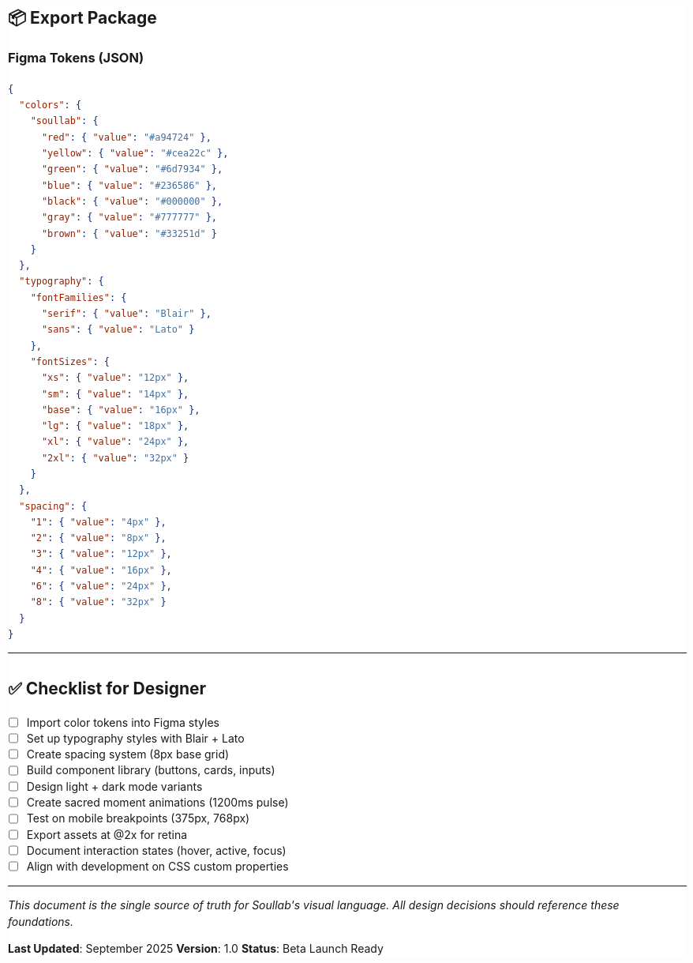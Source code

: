 ## 📦 Export Package

### Figma Tokens (JSON)
```json
{
  "colors": {
    "soullab": {
      "red": { "value": "#a94724" },
      "yellow": { "value": "#cea22c" },
      "green": { "value": "#6d7934" },
      "blue": { "value": "#236586" },
      "black": { "value": "#000000" },
      "gray": { "value": "#777777" },
      "brown": { "value": "#33251d" }
    }
  },
  "typography": {
    "fontFamilies": {
      "serif": { "value": "Blair" },
      "sans": { "value": "Lato" }
    },
    "fontSizes": {
      "xs": { "value": "12px" },
      "sm": { "value": "14px" },
      "base": { "value": "16px" },
      "lg": { "value": "18px" },
      "xl": { "value": "24px" },
      "2xl": { "value": "32px" }
    }
  },
  "spacing": {
    "1": { "value": "4px" },
    "2": { "value": "8px" },
    "3": { "value": "12px" },
    "4": { "value": "16px" },
    "6": { "value": "24px" },
    "8": { "value": "32px" }
  }
}
```

---

## ✅ Checklist for Designer

- [ ] Import color tokens into Figma styles
- [ ] Set up typography styles with Blair + Lato
- [ ] Create spacing system (8px base grid)
- [ ] Build component library (buttons, cards, inputs)
- [ ] Design light + dark mode variants
- [ ] Create sacred moment animations (1200ms pulse)
- [ ] Test on mobile breakpoints (375px, 768px)
- [ ] Export assets at @2x for retina
- [ ] Document interaction states (hover, active, focus)
- [ ] Align with development on CSS custom properties

---

*This document is the single source of truth for Soullab's visual language. All design decisions should reference these foundations.*

**Last Updated**: September 2025
**Version**: 1.0
**Status**: Beta Launch Ready
